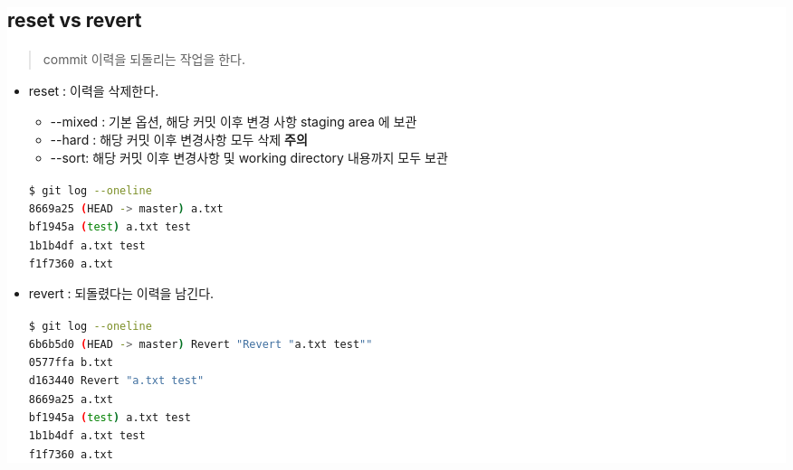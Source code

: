 ## reset vs revert

> commit 이력을 되돌리는 작업을 한다.

* reset : 이력을 삭제한다.

  * --mixed : 기본 옵션, 해당 커밋 이후 변경 사항 staging area 에 보관
  * --hard : 해당 커밋 이후 변경사항 모두 삭제 **주의**
  * --sort: 해당 커밋 이후 변경사항 및 working directory 내용까지 모두 보관

  ```bash
  $ git log --oneline
  8669a25 (HEAD -> master) a.txt
  bf1945a (test) a.txt test
  1b1b4df a.txt test
  f1f7360 a.txt
  
  ```

  

* revert : 되돌렸다는 이력을 남긴다.

  ```bash
  $ git log --oneline
  6b6b5d0 (HEAD -> master) Revert "Revert "a.txt test""
  0577ffa b.txt
  d163440 Revert "a.txt test"
  8669a25 a.txt
  bf1945a (test) a.txt test
  1b1b4df a.txt test
  f1f7360 a.txt
  
  ```

  